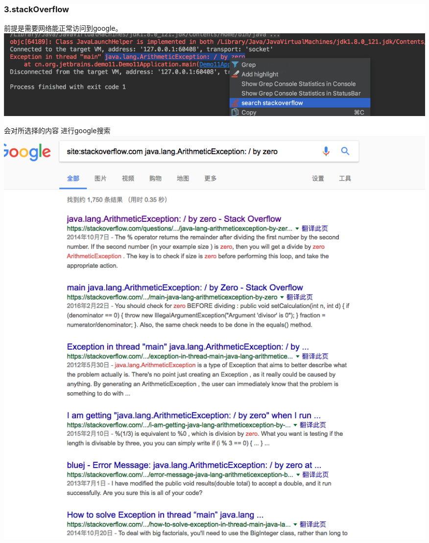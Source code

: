 ### 3.stackOverflow
  前提是需要网络能正常访问到google。
![stackOverflow](images/image-202008171119023.jpg)

会对所选择的内容 进行google搜索
![stackOverflow](images/image-202008171119024.jpg)
